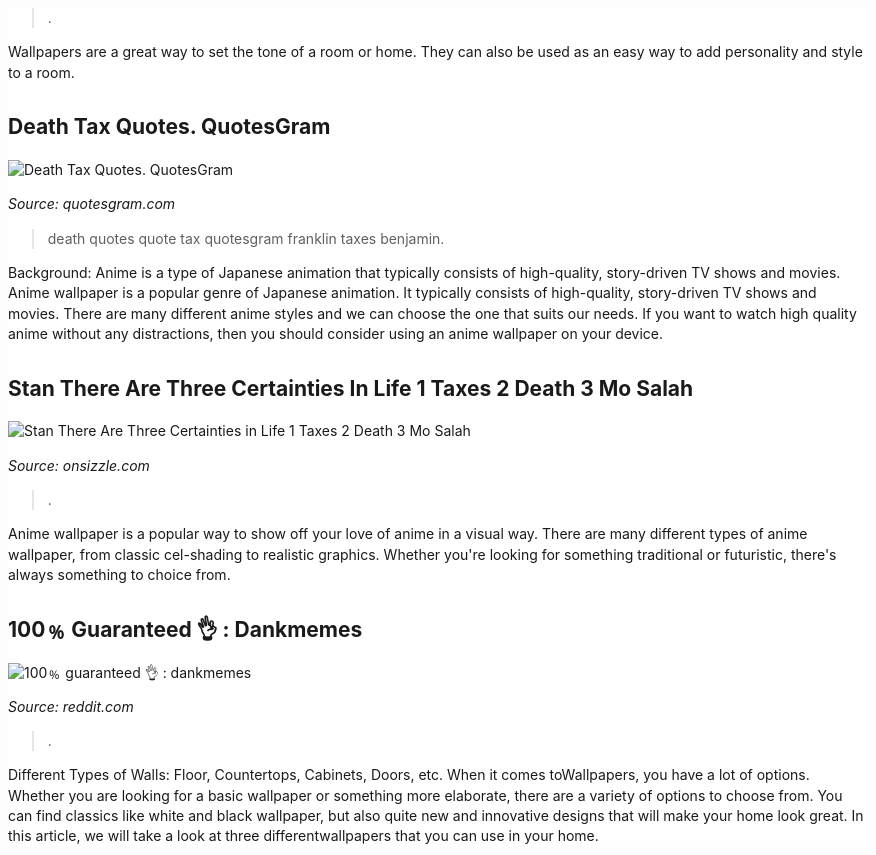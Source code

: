 >. 

	

Wallpapers are a great way to set the tone of a room or home. They can also be used as an easy way to add personality and style to a room.

    
## Death Tax Quotes. QuotesGram

<img loading=lazy src="https://cdn.quotesgram.com/img/87/87/335021667-quote-in-this-world-nothing-can-be-said-to-be-certain-except-death-and-taxes-benjamin-franklin-65379.jpg" onerror="this.onerror=null;this.src='https://tse4.mm.bing.net/th?id=OIP.Rn86V7k42_qOB-mt61YyRQHaDf&amp;pid=15.1';" alt="Death Tax Quotes. QuotesGram">

_Source: quotesgram.com_

>death quotes quote tax quotesgram franklin taxes benjamin. 

	

Background: Anime is a type of Japanese animation that typically consists of high-quality, story-driven TV shows and movies.
Anime wallpaper is a popular genre of Japanese animation. It typically consists of high-quality, story-driven TV shows and movies. There are many different anime styles and we can choose the one that suits our needs. If you want to watch high quality anime without any distractions, then you should consider using an anime wallpaper on your device.

    
## Stan There Are Three Certainties In Life 1 Taxes 2 Death 3 Mo Salah

<img loading=lazy src="https://pics.onsizzle.com/stan-there-are-three-certainties-in-life-1-taxes-2-53138667.png" onerror="this.onerror=null;this.src='https://tse1.mm.bing.net/th?id=OIP.k6e88DvH49G85yx-PWT8rgHaKo&amp;pid=15.1';" alt="Stan There Are Three Certainties in Life 1 Taxes 2 Death 3 Mo Salah">

_Source: onsizzle.com_

>. 

	

Anime wallpaper is a popular way to show off your love of anime in a visual way. There are many different types of anime wallpaper, from classic cel-shading to realistic graphics. Whether you're looking for something traditional or futuristic, there's always something to choice from.

    
## 100﹪ Guaranteed 👌 : Dankmemes

<img loading=lazy src="https://i.redd.it/56mtkbsz3owz.png" onerror="this.onerror=null;this.src='https://tse4.mm.bing.net/th?id=OIP.wERY9aq9-1mbDRm3jV_yxAHaHv&amp;pid=15.1';" alt="100﹪ guaranteed 👌 : dankmemes">

_Source: reddit.com_

>. 

	

Different Types of Walls: Floor, Countertops, Cabinets, Doors, etc.
When it comes toWallpapers, you have a lot of options. Whether you are looking for a basic wallpaper or something more elaborate, there are a variety of options to choose from. You can find classics like white and black wallpaper, but also quite new and innovative designs that will make your home look great. In this article, we will take a look at three differentwallpapers that you can use in your home.
